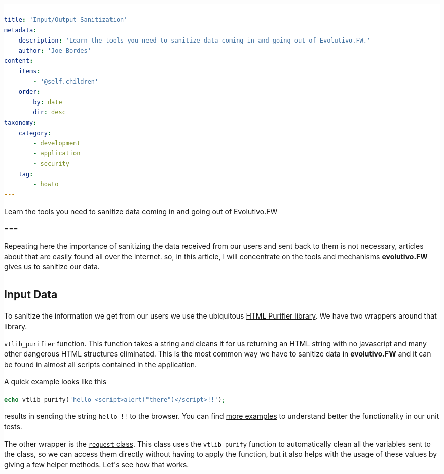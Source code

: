 ```yaml
---
title: 'Input/Output Sanitization'
metadata:
    description: 'Learn the tools you need to sanitize data coming in and going out of Evolutivo.FW.'
    author: 'Joe Bordes'
content:
    items:
        - '@self.children'
    order:
        by: date
        dir: desc
taxonomy:
    category:
        - development
        - application
        - security
    tag:
        - howto
---
```


Learn the tools you need to sanitize data coming in and going out of Evolutivo.FW

===

Repeating here the importance of sanitizing the data received from our users and sent back to them is not necessary, articles about that are easily found all over the internet. so, in this article, I will concentrate on the tools and mechanisms **evolutivo.FW** gives us to sanitize our data.

## Input Data

To sanitize the information we get from our users we use the ubiquitous [HTML Purifier library](http://htmlpurifier.org/). We have two wrappers around that library.

`vtlib_purifier` function. This function takes a string and cleans it for us returning an HTML string with no javascript and many other dangerous HTML structures eliminated. This is the most common way we have to sanitize data in **evolutivo.FW** and it can be found in almost all scripts contained in the application.

A quick example looks like this

```php
echo vtlib_purify('hello <script>alert("there")</script>!!');
```

results in sending the string `hello !!` to the browser. You can find [more examples](https://code.spike.studio/EvolutivoCode/EvolutivoFWTests/src/branch/master/include/utils/VtlibUtilsTest.php#L28) to understand better the functionality in our unit tests.


The other wrapper is the [`request` class](https://code.spike.studio/EvolutivoCode/EvolutivoFW/src/branch/master/include/utils/Request.php). This class uses the `vtlib_purify` function to automatically clean all the variables sent to the class, so we can access them directly without having to apply the function, but it also helps with the usage of these values by giving a few helper methods. Let's see how that works.
